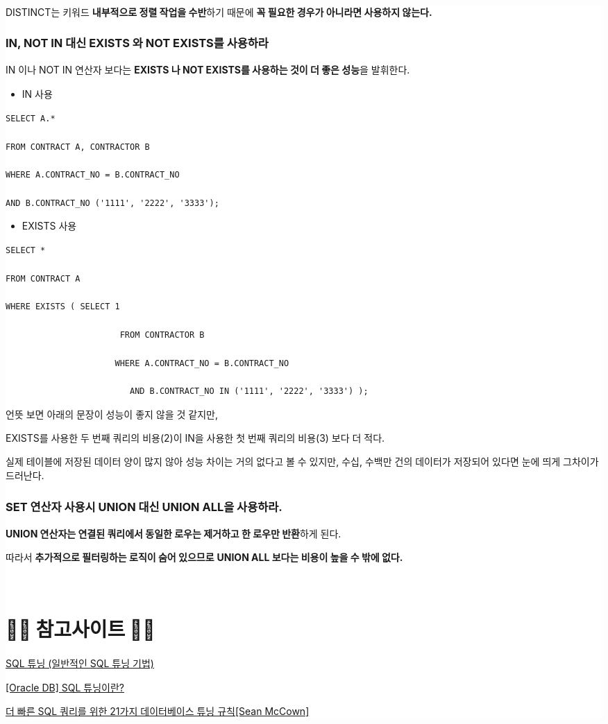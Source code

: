 DISTINCT는 키워드 **내부적으로 정렬 작업을 수반**하기 때문에 **꼭 필요한 경우가 아니라면 사용하지 않는다.**



###  IN, NOT IN 대신 EXISTS 와 NOT EXISTS를 사용하라

IN 이나 NOT IN 연산자 보다는 **EXISTS 나 NOT EXISTS를 사용하는 것이 더 좋은 성능**을 발휘한다. 



- IN 사용
```
SELECT A.*

FROM CONTRACT A, CONTRACTOR B

WHERE A.CONTRACT_NO = B.CONTRACT_NO

AND B.CONTRACT_NO ('1111', '2222', '3333');
```


- EXISTS 사용
```
SELECT *

FROM CONTRACT A

WHERE EXISTS ( SELECT 1

                       FROM CONTRACTOR B

                      WHERE A.CONTRACT_NO = B.CONTRACT_NO

                         AND B.CONTRACT_NO IN ('1111', '2222', '3333') );

```

언뜻 보면 아래의 문장이 성능이 좋지 않을 것 같지만,

EXISTS를 사용한 두 번째 쿼리의 비용(2)이 IN을 사용한 첫 번째 쿼리의 비용(3) 보다 더 적다. 

실제 테이블에 저장된 데이터 양이 많지 않아 성능 차이는 거의 없다고 볼 수 있지만, 수십, 수백만 건의 데이터가 저장되어 있다면 눈에 띄게 그차이가 드러난다.

###  SET 연산자 사용시 UNION 대신 UNION ALL을 사용하라.

**UNION 연산자는 연결된 쿼리에서 동일한 로우는 제거하고 한 로우만 반환**하게 된다.

따라서 **추가적으로 필터링하는 로직이 숨어 있으므로** **UNION ALL 보다는 비용이 높을 수 밖에 없다.**








<br>

# 🙆‍♂️ 참고사이트 🙇‍♂️

[SQL 튜닝 (일반적인 SQL 튜닝 기법)](https://cornswrold.tistory.com/87)

[[Oracle DB] SQL 튜닝이란?](http://blog.naver.com/PostView.nhn?blogId=duddnddl9&logNo=220644172996)

[더 빠른 SQL 쿼리를 위한 21가지 데이터베이스 튜닝 규칙[Sean McCown]](http://www.itworld.co.kr/tags/2665/SQL/105792?page=0,0)

[]()

[]()

[]()
